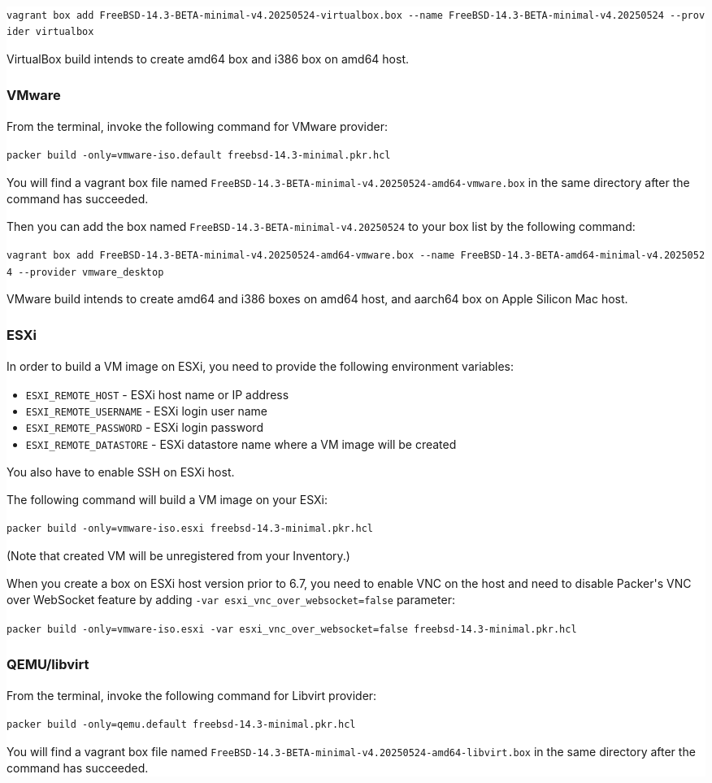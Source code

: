     vagrant box add FreeBSD-14.3-BETA-minimal-v4.20250524-virtualbox.box --name FreeBSD-14.3-BETA-minimal-v4.20250524 --provider virtualbox

VirtualBox build intends to create amd64 box and i386 box on amd64 host.

### VMware

From the terminal, invoke the following command for VMware provider:

    packer build -only=vmware-iso.default freebsd-14.3-minimal.pkr.hcl

You will find a vagrant box file named
`FreeBSD-14.3-BETA-minimal-v4.20250524-amd64-vmware.box` in the
same directory after the command has succeeded.

Then you can add the box named
`FreeBSD-14.3-BETA-minimal-v4.20250524` to your box list by
the following command:

    vagrant box add FreeBSD-14.3-BETA-minimal-v4.20250524-amd64-vmware.box --name FreeBSD-14.3-BETA-amd64-minimal-v4.20250524 --provider vmware_desktop

VMware build intends to create amd64 and i386 boxes on amd64 host, and
aarch64 box on Apple Silicon Mac host.

### ESXi

In order to build a VM image on ESXi, you need to provide the following
environment variables:

* `ESXI_REMOTE_HOST` - ESXi host name or IP address
* `ESXI_REMOTE_USERNAME` - ESXi login user name
* `ESXI_REMOTE_PASSWORD` - ESXi login password
* `ESXI_REMOTE_DATASTORE` - ESXi datastore name where a VM image will be
  created

You also have to enable SSH on ESXi host.

The following command will build a VM image on your ESXi:

    packer build -only=vmware-iso.esxi freebsd-14.3-minimal.pkr.hcl

(Note that created VM will be unregistered from your Inventory.)

When you create a box on ESXi host version prior to 6.7, you need to
enable VNC on the host and need to disable Packer's VNC over WebSocket
feature by adding `-var esxi_vnc_over_websocket=false` parameter:

    packer build -only=vmware-iso.esxi -var esxi_vnc_over_websocket=false freebsd-14.3-minimal.pkr.hcl

### QEMU/libvirt

From the terminal, invoke the following command for Libvirt provider:

    packer build -only=qemu.default freebsd-14.3-minimal.pkr.hcl

You will find a vagrant box file named
`FreeBSD-14.3-BETA-minimal-v4.20250524-amd64-libvirt.box` in the
same directory after the command has succeeded.
